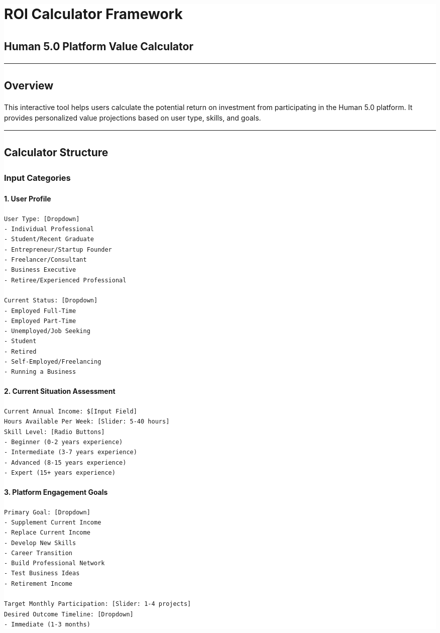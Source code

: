 # ROI Calculator Framework
## Human 5.0 Platform Value Calculator

---

## Overview
This interactive tool helps users calculate the potential return on investment from participating in the Human 5.0 platform. It provides personalized value projections based on user type, skills, and goals.

---

## Calculator Structure

### Input Categories

#### 1. User Profile
```
User Type: [Dropdown]
- Individual Professional
- Student/Recent Graduate  
- Entrepreneur/Startup Founder
- Freelancer/Consultant
- Business Executive
- Retiree/Experienced Professional

Current Status: [Dropdown]
- Employed Full-Time
- Employed Part-Time
- Unemployed/Job Seeking
- Student
- Retired
- Self-Employed/Freelancing
- Running a Business
```

#### 2. Current Situation Assessment
```
Current Annual Income: $[Input Field]
Hours Available Per Week: [Slider: 5-40 hours]
Skill Level: [Radio Buttons]
- Beginner (0-2 years experience)
- Intermediate (3-7 years experience)  
- Advanced (8-15 years experience)
- Expert (15+ years experience)
```

#### 3. Platform Engagement Goals
```
Primary Goal: [Dropdown]
- Supplement Current Income
- Replace Current Income
- Develop New Skills
- Career Transition
- Build Professional Network
- Test Business Ideas
- Retirement Income

Target Monthly Participation: [Slider: 1-4 projects]
Desired Outcome Timeline: [Dropdown]
- Immediate (1-3 months)
```